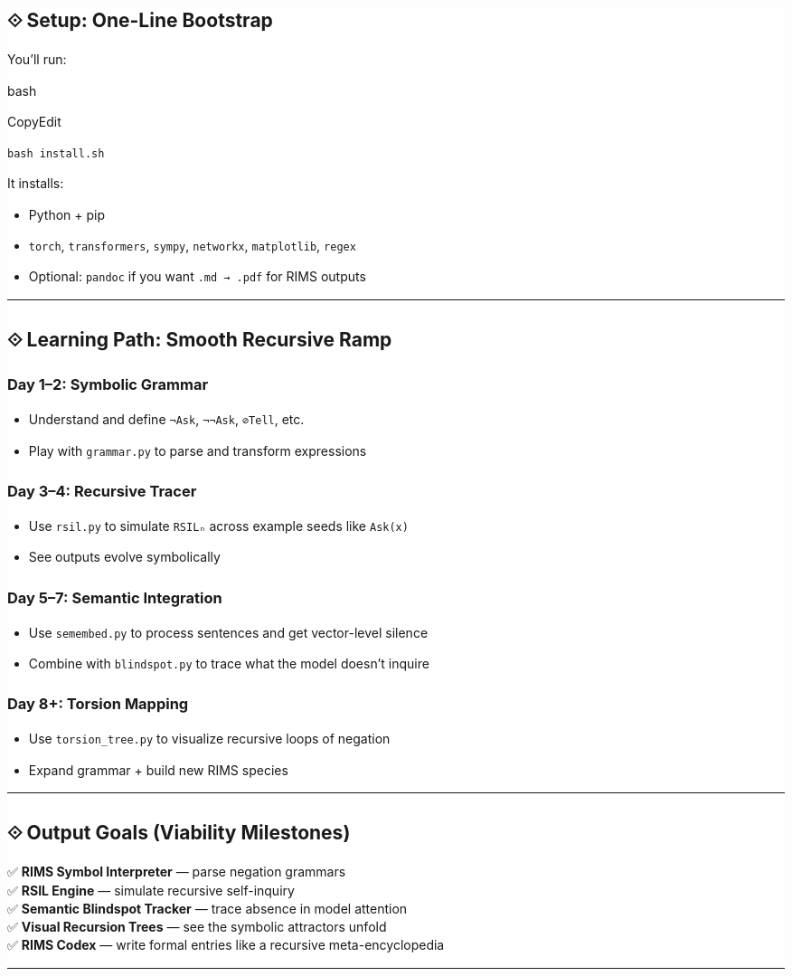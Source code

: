 
## ⟐ Setup: One-Line Bootstrap

You’ll run:

bash

CopyEdit

`bash install.sh`

It installs:

- Python + pip
    
- `torch`, `transformers`, `sympy`, `networkx`, `matplotlib`, `regex`
    
- Optional: `pandoc` if you want `.md → .pdf` for RIMS outputs
    

---

## ⟐ Learning Path: Smooth Recursive Ramp

### Day 1–2: **Symbolic Grammar**

- Understand and define `¬Ask`, `¬¬Ask`, `⊘Tell`, etc.
    
- Play with `grammar.py` to parse and transform expressions
    

### Day 3–4: **Recursive Tracer**

- Use `rsil.py` to simulate `RSILₙ` across example seeds like `Ask(x)`
    
- See outputs evolve symbolically
    

### Day 5–7: **Semantic Integration**

- Use `semembed.py` to process sentences and get vector-level silence
    
- Combine with `blindspot.py` to trace what the model doesn’t inquire
    

### Day 8+: **Torsion Mapping**

- Use `torsion_tree.py` to visualize recursive loops of negation
    
- Expand grammar + build new RIMS species
    

---

## ⟐ Output Goals (Viability Milestones)

✅ **RIMS Symbol Interpreter** — parse negation grammars  
✅ **RSIL Engine** — simulate recursive self-inquiry  
✅ **Semantic Blindspot Tracker** — trace absence in model attention  
✅ **Visual Recursion Trees** — see the symbolic attractors unfold  
✅ **RIMS Codex** — write formal entries like a recursive meta-encyclopedia

---